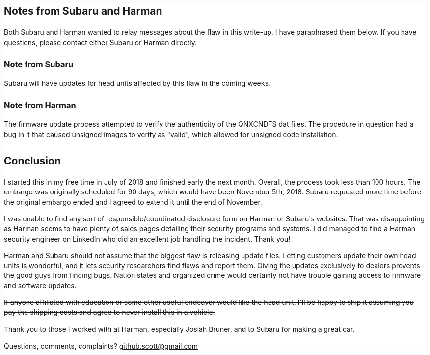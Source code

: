 ## Notes from Subaru and Harman

Both Subaru and Harman wanted to relay messages about the flaw in this write-up. I have paraphrased them below. If you have questions, please contact either Subaru or Harman directly.

### Note from Subaru

Subaru will have updates for head units affected by this flaw in the coming weeks.

### Note from Harman

The firmware update process attempted to verify the authenticity of the QNXCNDFS dat files. The procedure in question had a bug in it that caused unsigned images to verify as "valid", which allowed for unsigned code installation.

## Conclusion

I started this in my free time in July of 2018 and finished early the next month. Overall, the process took less than 100 hours. The embargo was originally scheduled for 90 days, which would have been November 5th, 2018. Subaru requested more time before the original embargo ended and I agreed to extend it until the end of November.

I was unable to find any sort of responsible/coordinated disclosure form on Harman or Subaru's websites. That was disappointing as Harman seems to have plenty of sales pages detailing their security programs and systems. I did managed to find a Harman security engineer on LinkedIn who did an excellent job handling the incident. Thank you!

Harman and Subaru should not assume that the biggest flaw is releasing update files. Letting customers update their own head units is wonderful, and it lets security researchers find flaws and report them. Giving the updates exclusively to dealers prevents the good guys from finding bugs. Nation states and organized crime would certainly not have trouble gaining access to firmware and software updates.

~~If anyone affiliated with education or some other useful endeavor would like the head unit, I'll be happy to ship it assuming you pay the shipping costs and agree to never install this in a vehicle.~~

Thank you to those I worked with at Harman, especially Josiah Bruner, and to Subaru for making a great car.

Questions, comments, complaints? <github.scott@gmail.com>
